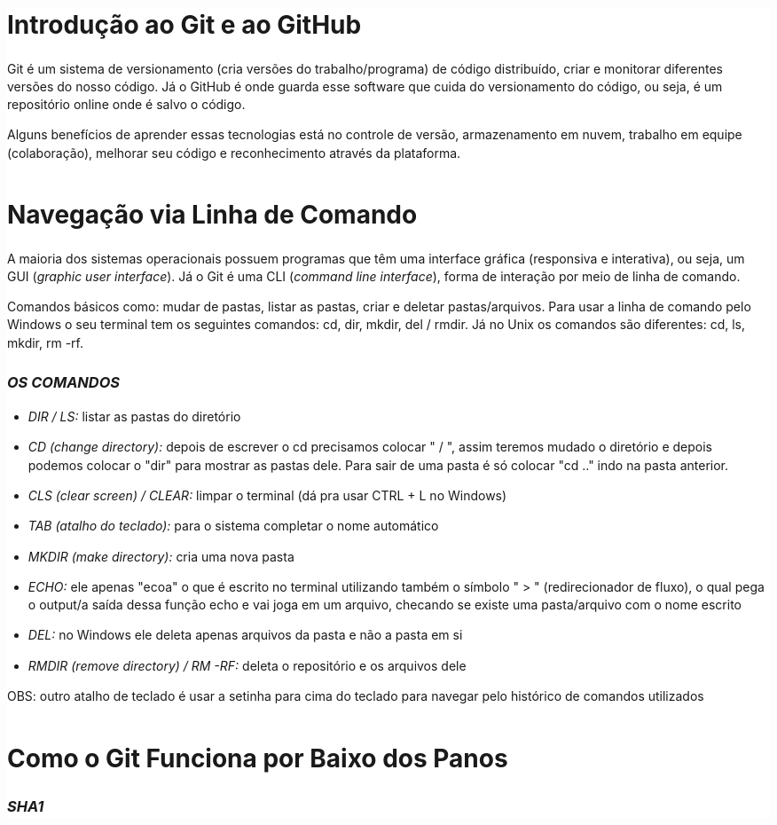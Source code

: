 # Introdução ao Git e ao GitHub

Git é um sistema de versionamento (cria versões do trabalho/programa) de código distribuído, criar e monitorar diferentes versões do nosso código. Já o GitHub é onde guarda esse software que cuida do versionamento do código, ou seja, é um repositório online onde é salvo o código.

Alguns benefícios de aprender essas tecnologias está no controle de versão, armazenamento em nuvem, trabalho em equipe (colaboração), melhorar seu código e reconhecimento através da plataforma.





# Navegação via Linha de Comando

A maioria dos sistemas operacionais possuem programas que têm uma interface gráfica (responsiva e interativa), ou seja, um GUI (*graphic user interface*). Já o Git é uma CLI (*command line interface*), forma de interação por meio de linha de comando.

Comandos básicos como: mudar de pastas, listar as pastas, criar e deletar pastas/arquivos. Para usar a linha de comando pelo Windows o seu terminal tem os seguintes comandos: cd, dir, mkdir, del / rmdir. Já no Unix os comandos são diferentes: cd, ls, mkdir, rm -rf.

 

### _OS COMANDOS_

- *DIR / LS:* listar as pastas do diretório

- *CD (change directory):* depois de escrever o cd precisamos colocar " / ", assim teremos mudado o diretório e depois podemos colocar o "dir" para mostrar as pastas dele. Para sair de uma pasta é só colocar "cd .." indo na pasta anterior.

- *CLS (clear screen) / CLEAR:* limpar o terminal (dá pra usar CTRL + L no Windows)

- _TAB (atalho do teclado):_ para o sistema completar o nome automático

- *MKDIR (make directory):* cria uma nova pasta
- *ECHO:* ele apenas "ecoa" o que é escrito no terminal utilizando também o símbolo " > " (redirecionador de fluxo), o qual pega o output/a saída dessa função echo e vai joga em um arquivo, checando se existe uma pasta/arquivo com o nome escrito

- *DEL:* no Windows ele deleta apenas arquivos da pasta e não a pasta em si

- *RMDIR (remove directory) / RM -RF:* deleta o repositório e os arquivos dele

 

OBS: outro atalho de teclado é usar a setinha para cima do teclado para navegar pelo histórico de comandos utilizados





# Como o Git Funciona por Baixo dos Panos

### _SHA1_
